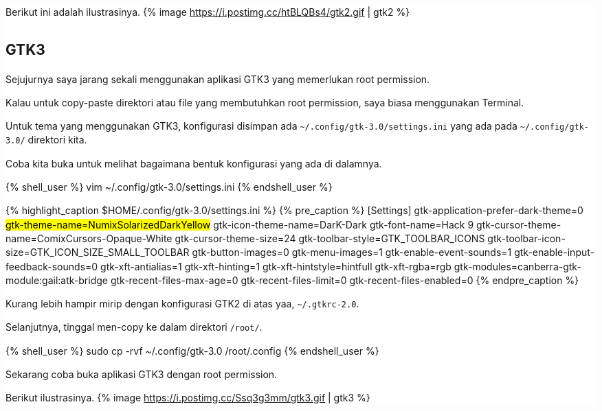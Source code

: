 Berikut ini adalah ilustrasinya.
{% image https://i.postimg.cc/htBLQBs4/gtk2.gif | gtk2 %}

## GTK3

Sejujurnya saya jarang sekali menggunakan aplikasi GTK3 yang memerlukan root permission.

Kalau untuk copy-paste direktori atau file yang membutuhkan root permission, saya biasa menggunakan Terminal.

Untuk tema yang menggunakan GTK3, konfigurasi disimpan ada `~/.config/gtk-3.0/settings.ini` yang ada pada `~/.config/gtk-3.0/` direktori kita.

Coba kita buka untuk melihat bagaimana bentuk konfigurasi yang ada di dalamnya.

{% shell_user %}
vim ~/.config/gtk-3.0/settings.ini
{% endshell_user %}

{% highlight_caption $HOME/.config/gtk-3.0/settings.ini %}
{% pre_caption %}
[Settings]
gtk-application-prefer-dark-theme=0
<mark>gtk-theme-name=NumixSolarizedDarkYellow</mark>
gtk-icon-theme-name=DarK-Dark
gtk-font-name=Hack 9
gtk-cursor-theme-name=ComixCursors-Opaque-White
gtk-cursor-theme-size=24
gtk-toolbar-style=GTK_TOOLBAR_ICONS
gtk-toolbar-icon-size=GTK_ICON_SIZE_SMALL_TOOLBAR
gtk-button-images=0
gtk-menu-images=1
gtk-enable-event-sounds=1
gtk-enable-input-feedback-sounds=0
gtk-xft-antialias=1
gtk-xft-hinting=1
gtk-xft-hintstyle=hintfull
gtk-xft-rgba=rgb
gtk-modules=canberra-gtk-module:gail:atk-bridge
gtk-recent-files-max-age=0
gtk-recent-files-limit=0
gtk-recent-files-enabled=0
{% endpre_caption %}

Kurang lebih hampir mirip dengan konfigurasi GTK2 di atas yaa, `~/.gtkrc-2.0`.

Selanjutnya, tinggal men-copy ke dalam direktori `/root/`.

{% shell_user %}
sudo cp -rvf ~/.config/gtk-3.0 /root/.config
{% endshell_user %}

Sekarang coba buka aplikasi GTK3 dengan root permission.

Berikut ilustrasinya.
{% image https://i.postimg.cc/Ssq3g3mm/gtk3.gif | gtk3 %}
